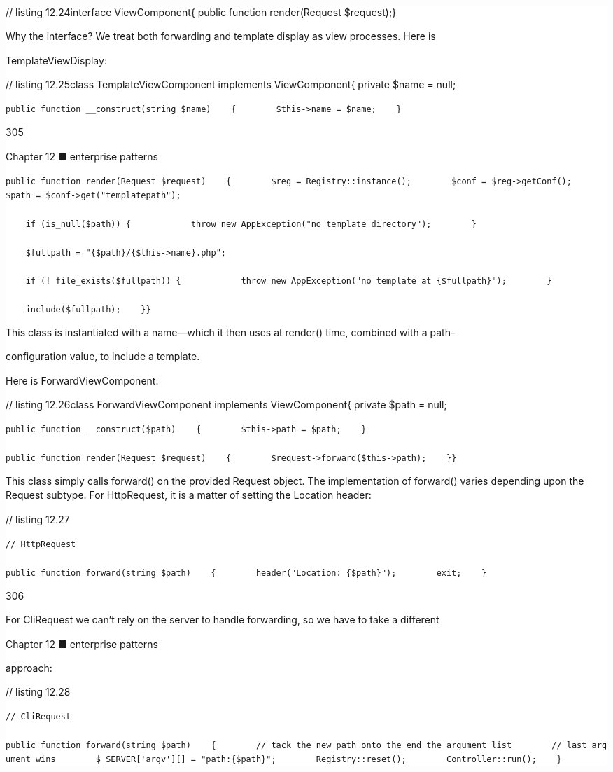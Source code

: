 // listing 12.24interface ViewComponent{    public function render(Request $request);}

Why the interface? We treat both forwarding and template display as view processes. Here is 

TemplateViewDisplay:

// listing 12.25class TemplateViewComponent implements ViewComponent{    private $name = null;

    public function __construct(string $name)    {        $this->name = $name;    }

305

Chapter 12 ■ enterprise patterns

    public function render(Request $request)    {        $reg = Registry::instance();        $conf = $reg->getConf();        $path = $conf->get("templatepath");

        if (is_null($path)) {            throw new AppException("no template directory");        }

        $fullpath = "{$path}/{$this->name}.php";

        if (! file_exists($fullpath)) {            throw new AppException("no template at {$fullpath}");        }

        include($fullpath);    }}

This class is instantiated with a name—which it then uses at render() time, combined with a path-

configuration value, to include a template.

Here is ForwardViewComponent:

// listing 12.26class ForwardViewComponent implements ViewComponent{    private $path = null;

    public function __construct($path)    {        $this->path = $path;    }

    public function render(Request $request)    {        $request->forward($this->path);    }}

This class simply calls forward() on the provided Request object. The implementation of forward() varies depending upon the Request subtype. For HttpRequest, it is a matter of setting the Location header:

// listing 12.27

    // HttpRequest

    public function forward(string $path)    {        header("Location: {$path}");        exit;    }

306

For CliRequest we can’t rely on the server to handle forwarding, so we have to take a different 

Chapter 12 ■ enterprise patterns

approach:

// listing 12.28

    // CliRequest

    public function forward(string $path)    {        // tack the new path onto the end the argument list        // last argument wins        $_SERVER['argv'][] = "path:{$path}";        Registry::reset();        Controller::run();    }
